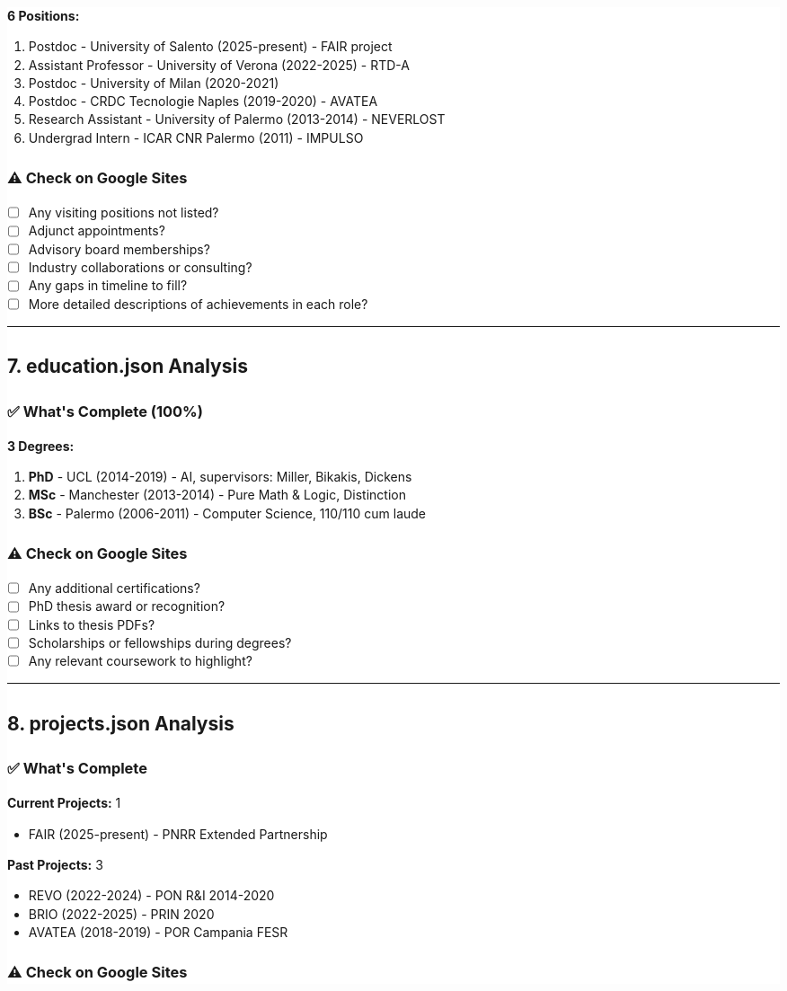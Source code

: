 **6 Positions:**
1. Postdoc - University of Salento (2025-present) - FAIR project
2. Assistant Professor - University of Verona (2022-2025) - RTD-A
3. Postdoc - University of Milan (2020-2021)
4. Postdoc - CRDC Tecnologie Naples (2019-2020) - AVATEA
5. Research Assistant - University of Palermo (2013-2014) - NEVERLOST
6. Undergrad Intern - ICAR CNR Palermo (2011) - IMPULSO

### ⚠️ Check on Google Sites

- [ ] Any visiting positions not listed?
- [ ] Adjunct appointments?
- [ ] Advisory board memberships?
- [ ] Industry collaborations or consulting?
- [ ] Any gaps in timeline to fill?
- [ ] More detailed descriptions of achievements in each role?

---

## 7. education.json Analysis

### ✅ What's Complete (100%)

**3 Degrees:**
1. **PhD** - UCL (2014-2019) - AI, supervisors: Miller, Bikakis, Dickens
2. **MSc** - Manchester (2013-2014) - Pure Math & Logic, Distinction
3. **BSc** - Palermo (2006-2011) - Computer Science, 110/110 cum laude

### ⚠️ Check on Google Sites

- [ ] Any additional certifications?
- [ ] PhD thesis award or recognition?
- [ ] Links to thesis PDFs?
- [ ] Scholarships or fellowships during degrees?
- [ ] Any relevant coursework to highlight?

---

## 8. projects.json Analysis

### ✅ What's Complete

**Current Projects:** 1
- FAIR (2025-present) - PNRR Extended Partnership

**Past Projects:** 3
- REVO (2022-2024) - PON R&I 2014-2020
- BRIO (2022-2025) - PRIN 2020
- AVATEA (2018-2019) - POR Campania FESR

### ⚠️ Check on Google Sites
